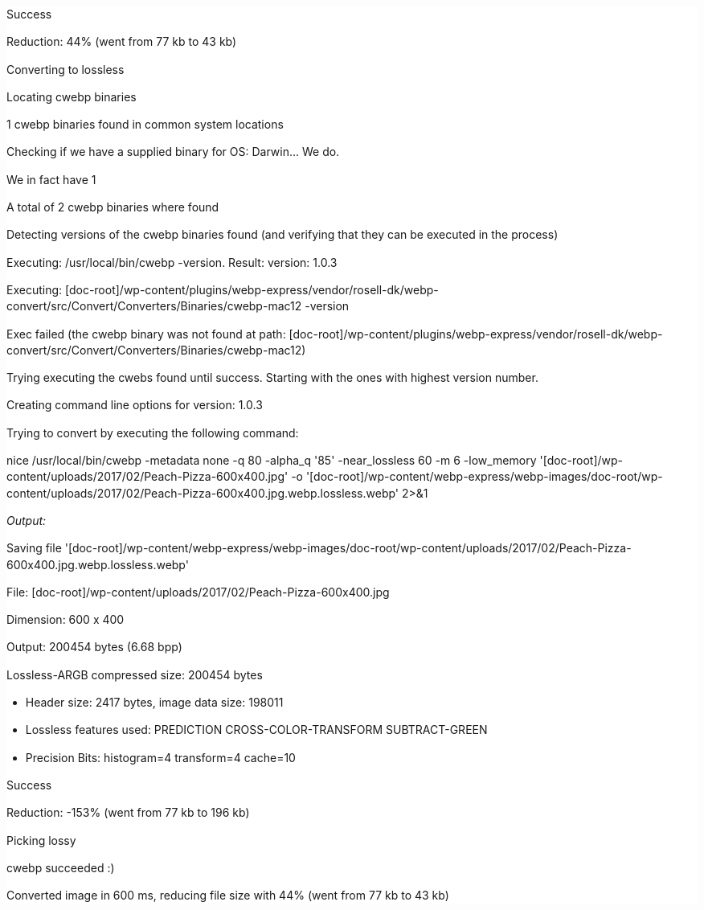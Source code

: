 Success

Reduction: 44% (went from 77 kb to 43 kb)


Converting to lossless

Locating cwebp binaries

1 cwebp binaries found in common system locations

Checking if we have a supplied binary for OS: Darwin... We do.

We in fact have 1

A total of 2 cwebp binaries where found

Detecting versions of the cwebp binaries found (and verifying that they can be executed in the process)

Executing: /usr/local/bin/cwebp -version. Result: version: 1.0.3

Executing: [doc-root]/wp-content/plugins/webp-express/vendor/rosell-dk/webp-convert/src/Convert/Converters/Binaries/cwebp-mac12 -version

Exec failed (the cwebp binary was not found at path: [doc-root]/wp-content/plugins/webp-express/vendor/rosell-dk/webp-convert/src/Convert/Converters/Binaries/cwebp-mac12)

Trying executing the cwebs found until success. Starting with the ones with highest version number.

Creating command line options for version: 1.0.3

Trying to convert by executing the following command:

nice /usr/local/bin/cwebp -metadata none -q 80 -alpha_q '85' -near_lossless 60 -m 6 -low_memory '[doc-root]/wp-content/uploads/2017/02/Peach-Pizza-600x400.jpg' -o '[doc-root]/wp-content/webp-express/webp-images/doc-root/wp-content/uploads/2017/02/Peach-Pizza-600x400.jpg.webp.lossless.webp' 2>&1


*Output:* 

Saving file '[doc-root]/wp-content/webp-express/webp-images/doc-root/wp-content/uploads/2017/02/Peach-Pizza-600x400.jpg.webp.lossless.webp'

File:      [doc-root]/wp-content/uploads/2017/02/Peach-Pizza-600x400.jpg

Dimension: 600 x 400

Output:    200454 bytes (6.68 bpp)

Lossless-ARGB compressed size: 200454 bytes

  * Header size: 2417 bytes, image data size: 198011

  * Lossless features used: PREDICTION CROSS-COLOR-TRANSFORM SUBTRACT-GREEN

  * Precision Bits: histogram=4 transform=4 cache=10


Success

Reduction: -153% (went from 77 kb to 196 kb)


Picking lossy

cwebp succeeded :)


Converted image in 600 ms, reducing file size with 44% (went from 77 kb to 43 kb)

